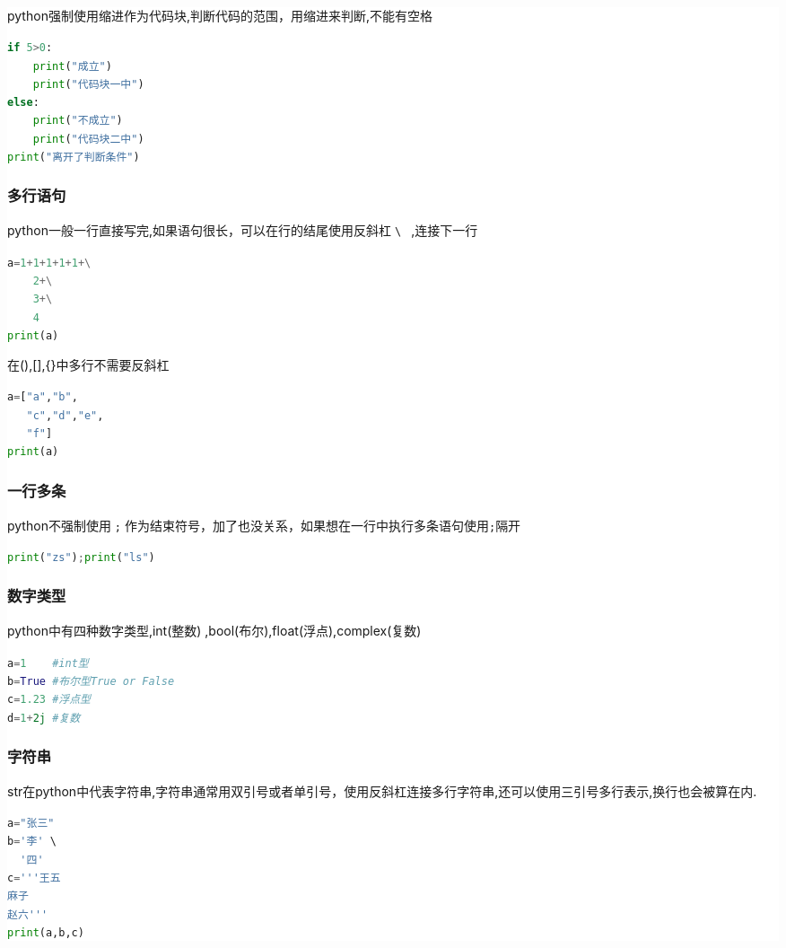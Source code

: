 python强制使用缩进作为代码块,判断代码的范围，用缩进来判断,不能有空格

```python
if 5>0:
    print("成立")
    print("代码块一中")
else:
    print("不成立")
    print("代码块二中")
print("离开了判断条件")
```

### 多行语句

python一般一行直接写完,如果语句很长，可以在行的结尾使用反斜杠  `\ ` ,连接下一行

```python
a=1+1+1+1+1+\
    2+\
    3+\
    4
print(a)
```

在(),[],{}中多行不需要反斜杠

```python
a=["a","b",
   "c","d","e",
   "f"]
print(a)
```

### 一行多条

python不强制使用 `;` 作为结束符号，加了也没关系，如果想在一行中执行多条语句使用`;`隔开

```python
print("zs");print("ls")
```

### 数字类型

python中有四种数字类型,int(整数) ,bool(布尔),float(浮点),complex(复数)

```python
a=1    #int型
b=True #布尔型True or False
c=1.23 #浮点型
d=1+2j #复数
```

### 字符串

str在python中代表字符串,字符串通常用双引号或者单引号，使用反斜杠连接多行字符串,还可以使用三引号多行表示,换行也会被算在内.

```python
a="张三"
b='李' \
  '四'
c='''王五
麻子
赵六'''
print(a,b,c)
```
